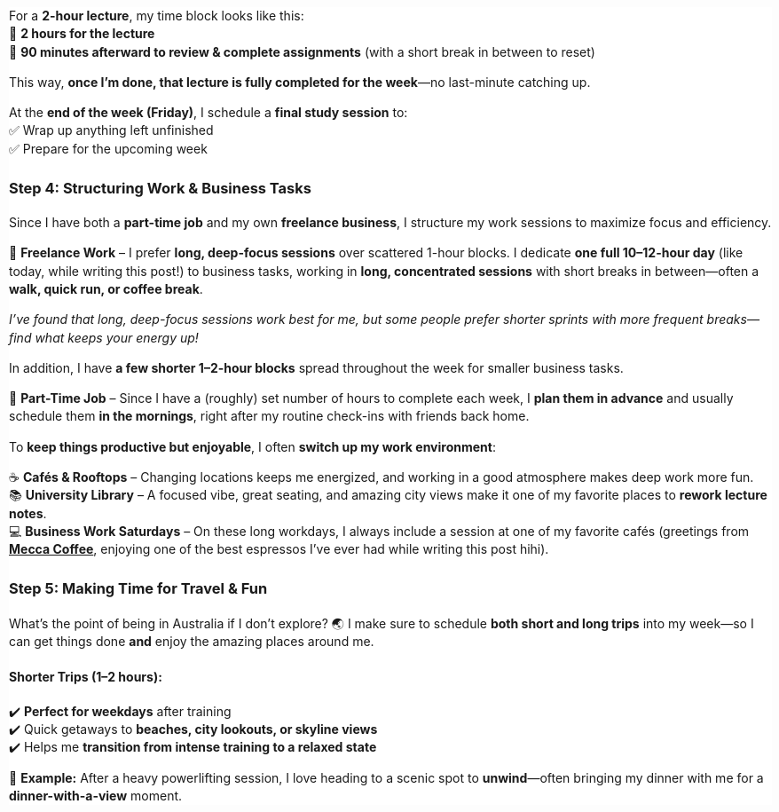 For a **2-hour lecture**, my time block looks like this:  
📌 **2 hours for the lecture**  
📌 **90 minutes afterward to review & complete assignments** (with a short break in between to reset)

This way, **once I’m done, that lecture is fully completed for the week**—no last-minute catching up.

At the **end of the week (Friday)**, I schedule a **final study session** to:  
✅ Wrap up anything left unfinished  
✅ Prepare for the upcoming week

### **Step 4: Structuring Work & Business Tasks**

Since I have both a **part-time job** and my own **freelance business**, I structure my work sessions to maximize focus and efficiency.

🔹 **Freelance Work** – I prefer **long, deep-focus sessions** over scattered 1-hour blocks. I dedicate **one full 10–12-hour day** (like today, while writing this post!) to business tasks, working in **long, concentrated sessions** with short breaks in between—often a **walk, quick run, or coffee break**.

*I’ve found that long, deep-focus sessions work best for me, but some people prefer shorter sprints with more frequent breaks—find what keeps your energy up!*

In addition, I have **a few shorter 1–2-hour blocks** spread throughout the week for smaller business tasks.

🔹 **Part-Time Job** – Since I have a (roughly) set number of hours to complete each week, I **plan them in advance** and usually schedule them **in the mornings**, right after my routine check-ins with friends back home.

To **keep things productive but enjoyable**, I often **switch up my work environment**:

☕ **Cafés & Rooftops** – Changing locations keeps me energized, and working in a good atmosphere makes deep work more fun.  
📚 **University Library** – A focused vibe, great seating, and amazing city views make it one of my favorite places to **rework lecture notes**.  
💻 **Business Work Saturdays** – On these long workdays, I always include a session at one of my favorite cafés (greetings from [**Mecca Coffee**](https://www.mecca.coffee/pages/locations), enjoying one of the best espressos I’ve ever had while writing this post hihi).


### **Step 5: Making Time for Travel & Fun**

What’s the point of being in Australia if I don’t explore? 🌏 I make sure to schedule **both short and long trips** into my week—so I can get things done **and** enjoy the amazing places around me.

#### **Shorter Trips (1–2 hours):**
✔️ **Perfect for weekdays** after training  
✔️ Quick getaways to **beaches, city lookouts, or skyline views**  
✔️ Helps me **transition from intense training to a relaxed state**

📌 **Example:** After a heavy powerlifting session, I love heading to a scenic spot to **unwind**—often bringing my dinner with me for a **dinner-with-a-view** moment.
